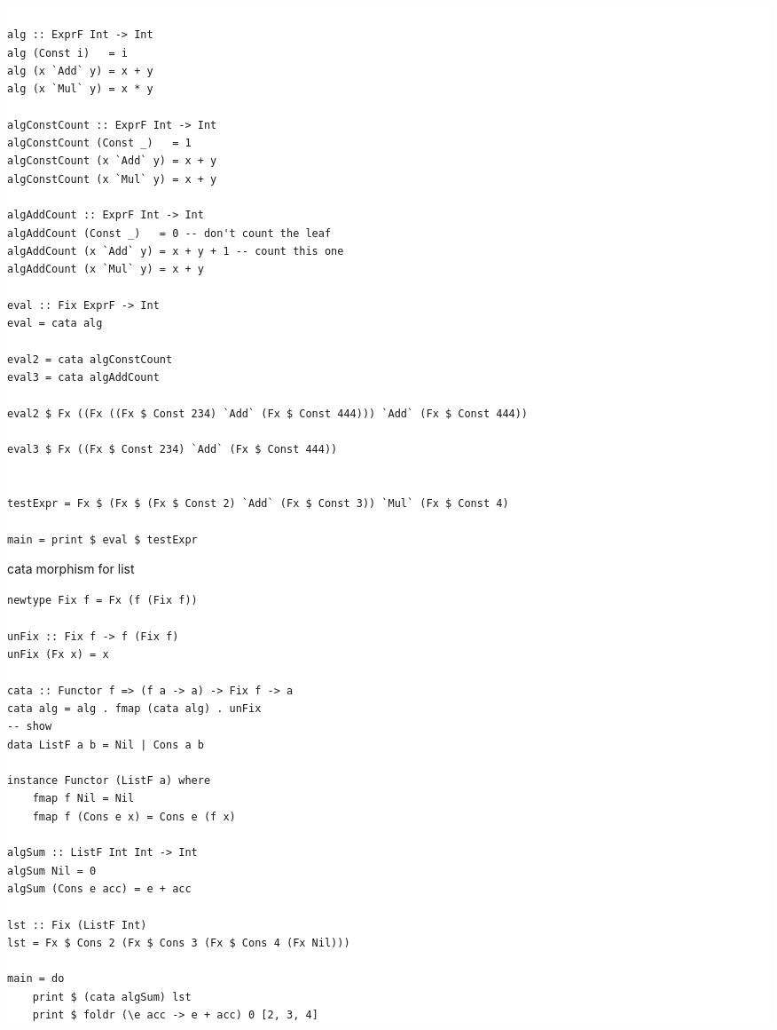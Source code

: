 ```

alg :: ExprF Int -> Int
alg (Const i)   = i
alg (x `Add` y) = x + y
alg (x `Mul` y) = x * y

algConstCount :: ExprF Int -> Int
algConstCount (Const _)   = 1
algConstCount (x `Add` y) = x + y
algConstCount (x `Mul` y) = x + y

algAddCount :: ExprF Int -> Int
algAddCount (Const _)   = 0 -- don't count the leaf
algAddCount (x `Add` y) = x + y + 1 -- count this one
algAddCount (x `Mul` y) = x + y

eval :: Fix ExprF -> Int
eval = cata alg

eval2 = cata algConstCount
eval3 = cata algAddCount

eval2 $ Fx ((Fx ((Fx $ Const 234) `Add` (Fx $ Const 444))) `Add` (Fx $ Const 444))

eval3 $ Fx ((Fx $ Const 234) `Add` (Fx $ Const 444))


testExpr = Fx $ (Fx $ (Fx $ Const 2) `Add` (Fx $ Const 3)) `Mul` (Fx $ Const 4)

main = print $ eval $ testExpr
```


cata morphism for list
```
newtype Fix f = Fx (f (Fix f))

unFix :: Fix f -> f (Fix f)
unFix (Fx x) = x

cata :: Functor f => (f a -> a) -> Fix f -> a
cata alg = alg . fmap (cata alg) . unFix
-- show
data ListF a b = Nil | Cons a b

instance Functor (ListF a) where
    fmap f Nil = Nil
    fmap f (Cons e x) = Cons e (f x)

algSum :: ListF Int Int -> Int
algSum Nil = 0
algSum (Cons e acc) = e + acc

lst :: Fix (ListF Int)
lst = Fx $ Cons 2 (Fx $ Cons 3 (Fx $ Cons 4 (Fx Nil)))

main = do
    print $ (cata algSum) lst
    print $ foldr (\e acc -> e + acc) 0 [2, 3, 4]
```

